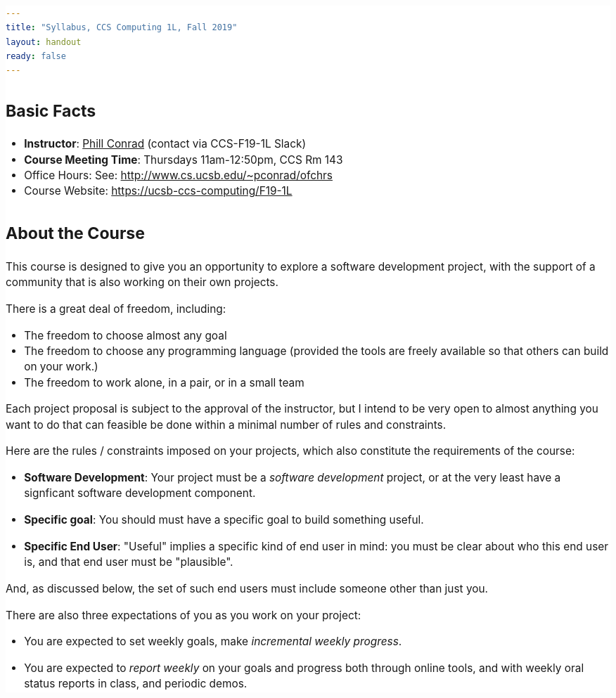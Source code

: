 ```yaml
---
title: "Syllabus, CCS Computing 1L, Fall 2019"
layout: handout
ready: false
---
```


<div style="font-size:110%;" markdown="1">

Basic Facts
-----------

* **Instructor**:  [Phill Conrad](http://www.cs.ucsb.edu/~pconrad) (contact via CCS-F19-1L Slack)
* **Course Meeting Time**: Thursdays 11am-12:50pm, CCS Rm 143
* Office Hours: See: <http://www.cs.ucsb.edu/~pconrad/ofchrs>  
* Course Website: <https://ucsb-ccs-computing/F19-1L>


About the Course
----------------

This course is designed to give you an opportunity to explore a software development project, with the support of a community that is also working on their own projects.

There is a great deal of freedom, including:

* The freedom to choose almost any goal
* The freedom to choose any programming language (provided the tools
  are freely available so that others can build on your work.)
* The freedom to work alone, in a pair, or in a small team

Each project proposal is subject to the approval of the instructor,
but I intend to be very open to almost anything you want to do that
can feasible be done within a minimal number of rules and constraints.

Here are the rules / constraints imposed on your projects, which
also constitute the requirements of the course:

* **Software Development**: Your project must be a *software development* project, or at the very least
  have a signficant software development component.    

* **Specific goal**: You should must have a specific goal to build something useful.

* **Specific End User**: "Useful" implies a specific kind of end user in mind: you must be clear about
  who this end user is, and that end user must be "plausible".

And, as discussed below, the set of such end users must include someone other than just you.

There are also three expectations of you as you work on your project:

* You are expected to set weekly goals, make *incremental weekly progress*.
  
* You are expected to *report weekly*
  on your goals and progress both through online tools, and with weekly oral
  status reports in class, and periodic demos.
